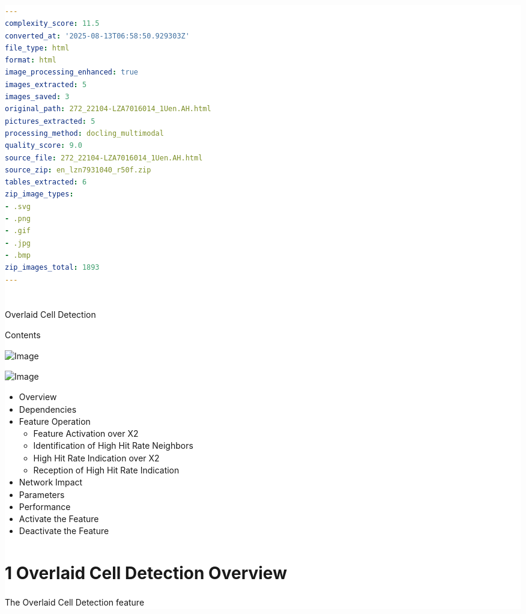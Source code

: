 ```yaml
---
complexity_score: 11.5
converted_at: '2025-08-13T06:58:50.929303Z'
file_type: html
format: html
image_processing_enhanced: true
images_extracted: 5
images_saved: 3
original_path: 272_22104-LZA7016014_1Uen.AH.html
pictures_extracted: 5
processing_method: docling_multimodal
quality_score: 9.0
source_file: 272_22104-LZA7016014_1Uen.AH.html
source_zip: en_lzn7931040_r50f.zip
tables_extracted: 6
zip_image_types:
- .svg
- .png
- .gif
- .jpg
- .bmp
zip_images_total: 1893
---
```


# 

Overlaid Cell Detection

Contents

![Image](../images/272_22104-LZA7016014_1Uen.AH/additional_3_CP.png)

![Image](../images/272_22104-LZA7016014_1Uen.AH/additional_3_CP.png)

- Overview
- Dependencies
- Feature Operation
    - Feature Activation over X2
    - Identification of High Hit Rate Neighbors
    - High Hit Rate Indication over X2
    - Reception of High Hit Rate Indication
- Network Impact
- Parameters
- Performance
- Activate the Feature
- Deactivate the Feature

# 1 Overlaid Cell Detection Overview

The Overlaid Cell Detection feature
